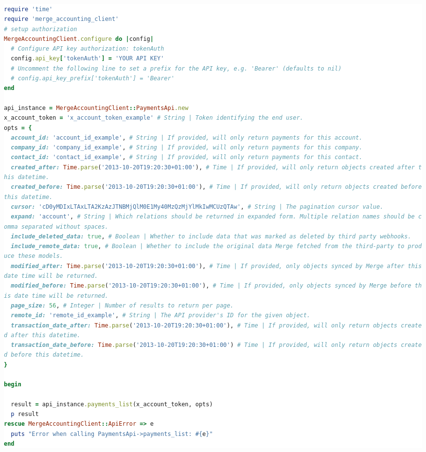 ```ruby
require 'time'
require 'merge_accounting_client'
# setup authorization
MergeAccountingClient.configure do |config|
  # Configure API key authorization: tokenAuth
  config.api_key['tokenAuth'] = 'YOUR API KEY'
  # Uncomment the following line to set a prefix for the API key, e.g. 'Bearer' (defaults to nil)
  # config.api_key_prefix['tokenAuth'] = 'Bearer'
end

api_instance = MergeAccountingClient::PaymentsApi.new
x_account_token = 'x_account_token_example' # String | Token identifying the end user.
opts = {
  account_id: 'account_id_example', # String | If provided, will only return payments for this account.
  company_id: 'company_id_example', # String | If provided, will only return payments for this company.
  contact_id: 'contact_id_example', # String | If provided, will only return payments for this contact.
  created_after: Time.parse('2013-10-20T19:20:30+01:00'), # Time | If provided, will only return objects created after this datetime.
  created_before: Time.parse('2013-10-20T19:20:30+01:00'), # Time | If provided, will only return objects created before this datetime.
  cursor: 'cD0yMDIxLTAxLTA2KzAzJTNBMjQlM0E1My40MzQzMjYlMkIwMCUzQTAw', # String | The pagination cursor value.
  expand: 'account', # String | Which relations should be returned in expanded form. Multiple relation names should be comma separated without spaces.
  include_deleted_data: true, # Boolean | Whether to include data that was marked as deleted by third party webhooks.
  include_remote_data: true, # Boolean | Whether to include the original data Merge fetched from the third-party to produce these models.
  modified_after: Time.parse('2013-10-20T19:20:30+01:00'), # Time | If provided, only objects synced by Merge after this date time will be returned.
  modified_before: Time.parse('2013-10-20T19:20:30+01:00'), # Time | If provided, only objects synced by Merge before this date time will be returned.
  page_size: 56, # Integer | Number of results to return per page.
  remote_id: 'remote_id_example', # String | The API provider's ID for the given object.
  transaction_date_after: Time.parse('2013-10-20T19:20:30+01:00'), # Time | If provided, will only return objects created after this datetime.
  transaction_date_before: Time.parse('2013-10-20T19:20:30+01:00') # Time | If provided, will only return objects created before this datetime.
}

begin
  
  result = api_instance.payments_list(x_account_token, opts)
  p result
rescue MergeAccountingClient::ApiError => e
  puts "Error when calling PaymentsApi->payments_list: #{e}"
end
```
